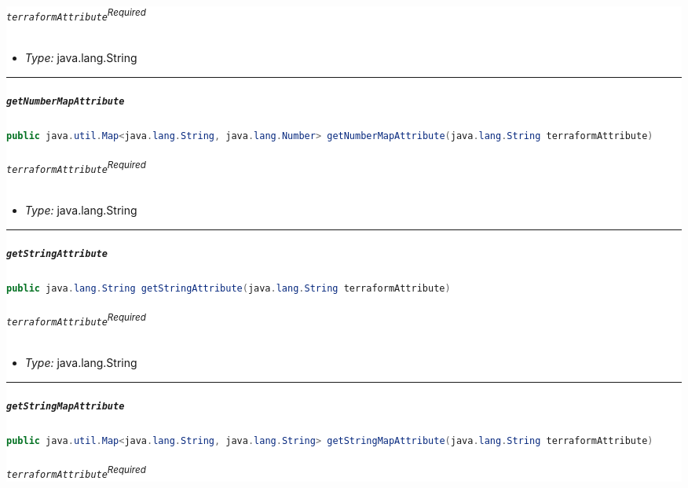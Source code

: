 ###### `terraformAttribute`<sup>Required</sup> <a name="terraformAttribute" id="@cdktf/provider-opentelekomcloud.apigwApplicationV2.ApigwApplicationV2.getNumberListAttribute.parameter.terraformAttribute"></a>

- *Type:* java.lang.String

---

##### `getNumberMapAttribute` <a name="getNumberMapAttribute" id="@cdktf/provider-opentelekomcloud.apigwApplicationV2.ApigwApplicationV2.getNumberMapAttribute"></a>

```java
public java.util.Map<java.lang.String, java.lang.Number> getNumberMapAttribute(java.lang.String terraformAttribute)
```

###### `terraformAttribute`<sup>Required</sup> <a name="terraformAttribute" id="@cdktf/provider-opentelekomcloud.apigwApplicationV2.ApigwApplicationV2.getNumberMapAttribute.parameter.terraformAttribute"></a>

- *Type:* java.lang.String

---

##### `getStringAttribute` <a name="getStringAttribute" id="@cdktf/provider-opentelekomcloud.apigwApplicationV2.ApigwApplicationV2.getStringAttribute"></a>

```java
public java.lang.String getStringAttribute(java.lang.String terraformAttribute)
```

###### `terraformAttribute`<sup>Required</sup> <a name="terraformAttribute" id="@cdktf/provider-opentelekomcloud.apigwApplicationV2.ApigwApplicationV2.getStringAttribute.parameter.terraformAttribute"></a>

- *Type:* java.lang.String

---

##### `getStringMapAttribute` <a name="getStringMapAttribute" id="@cdktf/provider-opentelekomcloud.apigwApplicationV2.ApigwApplicationV2.getStringMapAttribute"></a>

```java
public java.util.Map<java.lang.String, java.lang.String> getStringMapAttribute(java.lang.String terraformAttribute)
```

###### `terraformAttribute`<sup>Required</sup> <a name="terraformAttribute" id="@cdktf/provider-opentelekomcloud.apigwApplicationV2.ApigwApplicationV2.getStringMapAttribute.parameter.terraformAttribute"></a>
